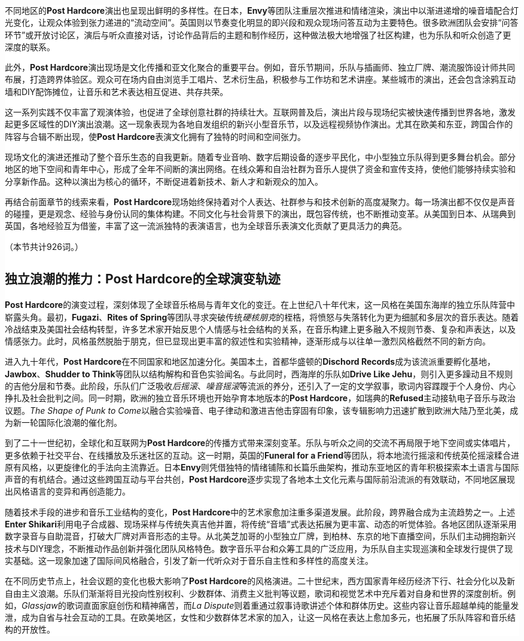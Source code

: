 不同地区的**Post
Hardcore**演出也呈现出鲜明的多样性。在日本，**Envy**等团队注重层次推进和情绪渲染，演出中以渐进递增的噪音墙配合灯光变化，让观众体验到张力递进的“流动空间”。英国则以节奏变化明显的即兴段和观众现场问答互动为主要特色。很多欧洲团队会安排“问答环节”或开放讨论区，演后与听众直接对话，讨论作品背后的主题和制作经历，这种做法极大地增强了社区构建，也为乐队和听众创造了更深度的联系。

此外，**Post
Hardcore**演出现场是文化传播和亚文化聚合的重要平台。例如，音乐节期间，乐队与插画师、独立厂牌、潮流服饰设计师共同布展，打造跨界体验区。观众可在场内自由浏览手工唱片、艺术衍生品，积极参与工作坊和艺术讲座。某些城市的演出，还会包含涂鸦互动墙和DIY配饰摊位，让音乐和艺术表达相互促进、共存共荣。

这一系列实践不仅丰富了观演体验，也促进了全球创意社群的持续壮大。互联网普及后，演出片段与现场纪实被快速传播到世界各地，激发起更多区域性的DIY演出浪潮。这一现象表现为各地自发组织的新兴小型音乐节，以及远程视频协作演出。尤其在欧美和东亚，跨国合作的阵容与合辑不断出现，使**Post
Hardcore**表演文化拥有了独特的时间和空间张力。

现场文化的演进还推动了整个音乐生态的自我更新。随着专业音响、数字后期设备的逐步平民化，中小型独立乐队得到更多舞台机会。部分地区的地下空间和青年中心，形成了全年不间断的演出网络。在线众筹和自治社群为音乐人提供了资金和宣传支持，使他们能够持续实验和分享新作品。这种以演出为核心的循环，不断促进着新技术、新人才和新观众的加入。

再结合前面章节的线索来看，**Post
Hardcore**现场始终保持着对个人表达、社群参与和技术创新的高度凝聚力。每一场演出都不仅仅是声音的碰撞，更是观念、经验与身份认同的集体构建。不同文化与社会背景下的演出，既包容传统，也不断推动变革。从美国到日本、从瑞典到英国，各地经验互为借鉴，丰富了这一流派独特的表演语言，也为全球音乐表演文化贡献了更具活力的典范。

（本节共计926词。）

## 独立浪潮的推力：Post Hardcore的全球演变轨迹

**Post
Hardcore**的演变过程，深刻体现了全球音乐格局与青年文化的变迁。在上世纪八十年代末，这一风格在美国东海岸的独立乐队阵营中崭露头角。最初，**Fugazi**、**Rites
of
Spring**等团队寻求突破传统*硬核朋克*的桎梏，将愤怒与失落转化为更为细腻和多层次的音乐表达。随着冷战结束及美国社会结构转型，许多艺术家开始反思个人情感与社会结构的关系，在音乐构建上更多融入不规则节奏、复杂和声表达，以及情感张力。此时，风格虽然脱胎于朋克，但已显现出更丰富的叙述性和实验精神，逐渐形成与以往单一激烈风格截然不同的新方向。

进入九十年代，**Post Hardcore**在不同国家和地区加速分化。美国本土，首都华盛顿的**Dischord
Records**成为该流派重要孵化基地，**Jawbox**、**Shudder to
Think**等团队以结构解构和音色实验闻名。与此同时，西海岸的乐队如**Drive Like
Jehu**，则引入更多躁动且不规则的吉他分层和节奏。此阶段，乐队们广泛吸收*后摇滚*、*噪音摇滚*等流派的养分，还引入了一定的文学叙事，歌词内容蹀躞于个人身份、内心挣扎及社会批判之间。同一时期，欧洲的独立音乐环境也开始孕育本地版本的**Post
Hardcore**，如瑞典的**Refused**主动接轨电子音乐与政治议题。*The Shape of Punk to
Come*以融合实验噪音、电子律动和激进吉他击穿固有印象，该专辑影响力迅速扩散到欧洲大陆乃至北美，成为新一轮国际化浪潮的催化剂。

到了二十一世纪初，全球化和互联网为**Post
Hardcore**的传播方式带来深刻变革。乐队与听众之间的交流不再局限于地下空间或实体唱片，更多依赖于社交平台、在线播放及乐迷社区的互动。这一时期，英国的**Funeral
for a
Friend**等团队，将本地流行摇滚和传统英伦摇滚糅合进原有风格，以更旋律化的手法向主流靠近。日本**Envy**则凭借独特的情绪铺陈和长篇乐曲架构，推动东亚地区的青年积极探索本土语言与国际声音的有机结合。通过这些跨国互动与平台共创，**Post
Hardcore**逐步实现了各地本土文化元素与国际前沿流派的有效联动，不同地区展现出风格语言的变异和再创造能力。

随着技术手段的进步和音乐工业结构的变化，**Post
Hardcore**中的艺术家愈加注重多渠道发展。此阶段，跨界融合成为主流趋势之一。上述**Enter
Shikari**利用电子合成器、现场采样与传统失真吉他并置，将传统“音墙”式表达拓展为更丰富、动态的听觉体验。各地区团队逐渐采用数字录音与自助混音，打破大厂牌对声音形态的主导。从北美芝加哥的小型独立厂牌，到柏林、东京的地下直播空间，乐队们主动拥抱新兴技术与DIY理念，不断推动作品创新并强化团队风格特色。数字音乐平台和众筹工具的广泛应用，为乐队自主实现巡演和全球发行提供了现实基础。这一现象加速了国际间风格融合，引发了新一代听众对于音乐自主性和多样性的高度关注。

在不同历史节点上，社会议题的变化也极大影响了**Post
Hardcore**的风格演进。二十世纪末，西方国家青年经历经济下行、社会分化以及新自由主义浪潮。乐队们渐渐将目光投向性别权利、少数群体、消费主义批判等议题，歌词和视觉艺术中充斥着对自身和世界的深度剖析。例如，*Glassjaw*的歌词直面家庭创伤和精神痛苦，而*La
Dispute*则着重通过叙事诗歌讲述个体和群体历史。这些内容让音乐超越单纯的能量发泄，成为自省与社会互动的工具。在欧美地区，女性和少数群体艺术家的加入，让这一风格在表达上愈加多元，也拓展了乐队阵容和音乐结构的开放性。
